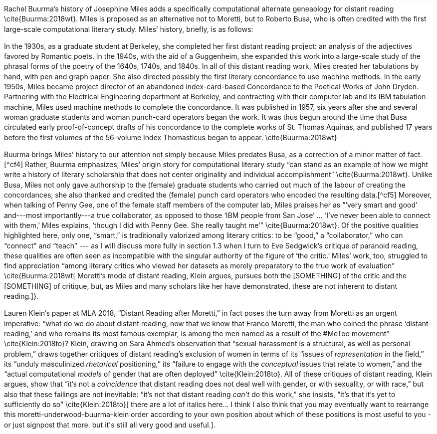Rachel Buurma’s history of Josephine Miles adds a specifically computational alternate geneaology for distant reading \\cite\{Buurma:2018wt\}. Miles is proposed as an alternative not to Moretti, but to Roberto Busa, who is often credited with the first large-scale computational literary study. Miles’ history, briefly, is as follows:

In the 1930s, as a graduate student at Berkeley, she completed her first distant reading project: an analysis of the adjectives favored by Romantic poets. In the 1940s, with the aid of a Guggenheim, she expanded this work into a large-scale study of the phrasal forms of the poetry of the 1640s, 1740s, and 1840s. In all of this distant reading work, Miles created her tabulations by hand, with pen and graph paper. She also directed possibly the first literary concordance to use machine methods. In the early 1950s, Miles became project director of an abandoned index-card-based Concordance to the Poetical Works of John Dryden. Partnering with the Electrical Engineering department at Berkeley, and contracting with their computer lab and its IBM tabulation machine, Miles used machine methods to complete the concordance. It was published in 1957, six years after she and several woman graduate students and woman punch-card operators began the work. It was thus begun around the time that Busa circulated early proof-of-concept drafts of his concordance to the complete works of St. Thomas Aquinas, and published 17 years before the first volumes of the 56-volume Index Thomasticus began to appear. \\cite\{Buurma:2018wt\}

Buurma brings Miles’ history to our attention not simply because Miles predates Busa, as a correction of a minor matter of fact.[^cf4] Rather, Buurma emphasizes, Miles’ origin story for computational literary study “can stand as an example of how we might write a history of literary scholarship that does not center originality and individual accomplishment” \\cite\{Buurma:2018wt\}. Unlike Busa, Miles not only gave authorship to the (female) graduate students who carried out much of the labour of creating the concordances, she also thanked and credited the (female) punch card operators who encoded the resulting data.[^cf5] Moreover, when talking of Penny Gee, one of the female staff members of the computer lab, Miles praises her as “‘very smart and good’ and---most importantly---a true collaborator, as opposed to those ‘IBM people from San Jose’ ... ‘I’ve never been able to connect with them,’ Miles explains, ‘though I did with Penny Gee. She really taught me’” \\cite\{Buurma:2018wt\}. Of the positive qualities highlighted here, only one, “smart,” is traditionally valorized among literary critics: to be “good,” a “collaborator,” who can “connect” and “teach” --- as I will discuss more fully in section 1.3 when I turn to Eve Sedgwick’s critique of paranoid reading, these qualities are often seen as incompatible with the singular authority of the figure of ‘the critic.’ Miles’ work, too, struggled to find appreciation “among literary critics who viewed her datasets as merely preparatory to the true work of evaluation” \\cite\{Buurma:2018wt[ Moretti’s mode of distant reading, Klein argues, pursues both the \[SOMETHING\] of the critic and the \[SOMETHING\] of critique, but, as Miles and many scholars like her have demonstrated, these are not inherent to distant reading.]\}.  

Lauren Klein’s paper at MLA 2018, “Distant Reading after Moretti,” in fact poses the turn away from Moretti as an urgent imperative: “what do we do about distant reading, now that we know that Franco Moretti, the man who coined the phrase ‘distant reading,’ and who remains its most famous exemplar, is among the men named as a result of the #MeToo movement” \\cite\{Klein:2018to\}? Klein, drawing on Sara Ahmed’s observation that “sexual harassment is a structural, as well as personal problem,” draws together critiques of distant reading’s exclusion of women in terms of its “issues of *representation* in the field,” its “unduly masculinized *rhetorical* positioning,” its “failure to engage with the *conceptual* issues that relate to women,” and the “actual computational *models* of gender that are often deployed” \\cite\{Klein:2018to\}. All of these critiques of distant reading, Klein argues, show that “it’s not a *coincidence* that distant reading does not deal well with gender, or with sexuality, or with race,” but also that these failings are not inevitable: “it’s not that distant reading *can’t* do this work,” she insists, “it’s that it’s yet to sufficiently do so” \\cite\{Klein:2018to\}[ there are a lot of italics here... I think I also think that you may eventually want to rearrange this moretti-underwood-buurma-klein order according to your own position about which of these positions is most useful to you - or just signpost that more. but it's still all very good and useful.].  
